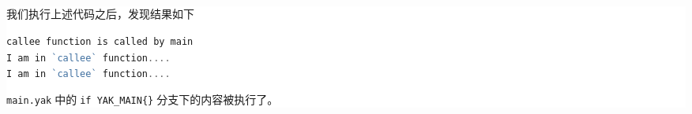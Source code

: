 我们执行上述代码之后，发现结果如下

```go
callee function is called by main
I am in `callee` function....
I am in `callee` function....
```

`main.yak` 中的 `if YAK_MAIN{}` 分支下的内容被执行了。
